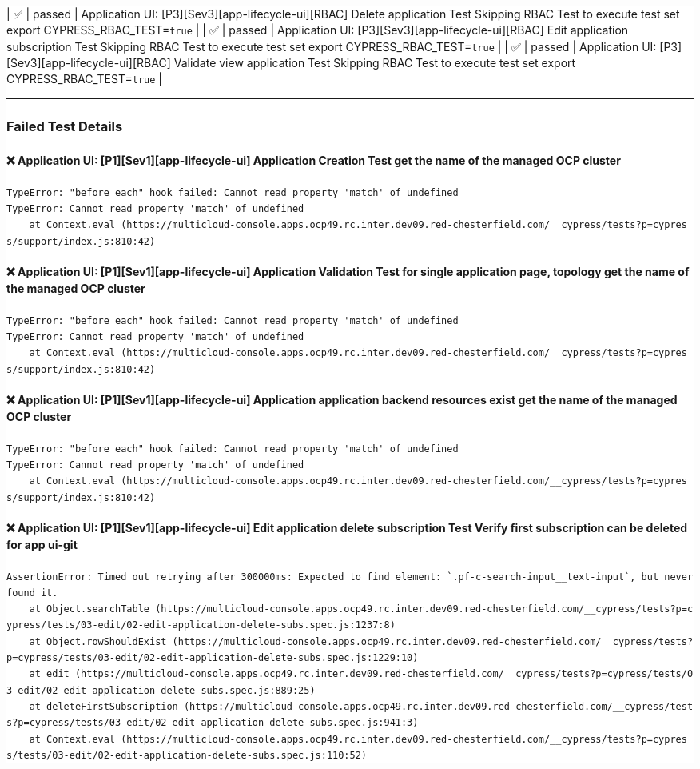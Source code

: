 | :white_check_mark: | passed | Application UI: [P3][Sev3][app-lifecycle-ui][RBAC] Delete application Test Skipping RBAC Test to execute test set export CYPRESS_RBAC_TEST=`true` |
| :white_check_mark: | passed | Application UI: [P3][Sev3][app-lifecycle-ui][RBAC] Edit application subscription Test Skipping RBAC Test to execute test set export CYPRESS_RBAC_TEST=`true` |
| :white_check_mark: | passed | Application UI: [P3][Sev3][app-lifecycle-ui][RBAC] Validate view application Test Skipping RBAC Test to execute test set export CYPRESS_RBAC_TEST=`true` |


---

### Failed Test Details

#### :x: Application UI: [P1][Sev1][app-lifecycle-ui] Application Creation Test get the name of the managed OCP cluster

```
TypeError: "before each" hook failed: Cannot read property 'match' of undefined
TypeError: Cannot read property 'match' of undefined
    at Context.eval (https://multicloud-console.apps.ocp49.rc.inter.dev09.red-chesterfield.com/__cypress/tests?p=cypress/support/index.js:810:42)
```

#### :x: Application UI: [P1][Sev1][app-lifecycle-ui] Application Validation Test for single application page, topology  get the name of the managed OCP cluster

```
TypeError: "before each" hook failed: Cannot read property 'match' of undefined
TypeError: Cannot read property 'match' of undefined
    at Context.eval (https://multicloud-console.apps.ocp49.rc.inter.dev09.red-chesterfield.com/__cypress/tests?p=cypress/support/index.js:810:42)
```

#### :x: Application UI: [P1][Sev1][app-lifecycle-ui] Application application backend resources exist get the name of the managed OCP cluster

```
TypeError: "before each" hook failed: Cannot read property 'match' of undefined
TypeError: Cannot read property 'match' of undefined
    at Context.eval (https://multicloud-console.apps.ocp49.rc.inter.dev09.red-chesterfield.com/__cypress/tests?p=cypress/support/index.js:810:42)
```

#### :x: Application UI: [P1][Sev1][app-lifecycle-ui] Edit application delete subscription Test Verify first subscription can be deleted for app ui-git

```
AssertionError: Timed out retrying after 300000ms: Expected to find element: `.pf-c-search-input__text-input`, but never found it.
    at Object.searchTable (https://multicloud-console.apps.ocp49.rc.inter.dev09.red-chesterfield.com/__cypress/tests?p=cypress/tests/03-edit/02-edit-application-delete-subs.spec.js:1237:8)
    at Object.rowShouldExist (https://multicloud-console.apps.ocp49.rc.inter.dev09.red-chesterfield.com/__cypress/tests?p=cypress/tests/03-edit/02-edit-application-delete-subs.spec.js:1229:10)
    at edit (https://multicloud-console.apps.ocp49.rc.inter.dev09.red-chesterfield.com/__cypress/tests?p=cypress/tests/03-edit/02-edit-application-delete-subs.spec.js:889:25)
    at deleteFirstSubscription (https://multicloud-console.apps.ocp49.rc.inter.dev09.red-chesterfield.com/__cypress/tests?p=cypress/tests/03-edit/02-edit-application-delete-subs.spec.js:941:3)
    at Context.eval (https://multicloud-console.apps.ocp49.rc.inter.dev09.red-chesterfield.com/__cypress/tests?p=cypress/tests/03-edit/02-edit-application-delete-subs.spec.js:110:52)
```
